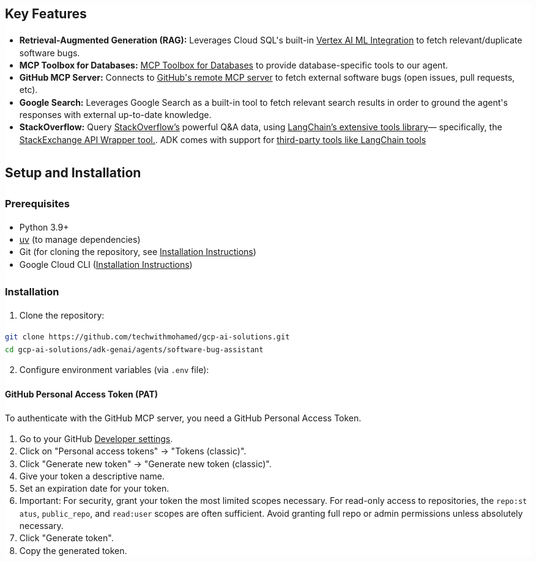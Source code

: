 ## Key Features

*   **Retrieval-Augmented Generation (RAG):** Leverages Cloud SQL's built-in [Vertex AI ML Integration](https://cloud.google.com/sql/docs/postgres/integrate-cloud-sql-with-vertex-ai) to fetch relevant/duplicate software bugs.
*   **MCP Toolbox for Databases:** [MCP Toolbox for Databases](https://github.com/googleapis/genai-toolbox) to provide database-specific tools to our agent.
*   **GitHub MCP Server:** Connects to [GitHub's remote MCP server](https://github.com/github/github-mcp-server?tab=readme-ov-file#remote-github-mcp-server)
to fetch external software bugs (open issues, pull requests, etc).
*   **Google Search:** Leverages Google Search as a built-in tool to fetch
relevant search results in order to ground the agent's responses with external
up-to-date knowledge.
*   **StackOverflow:** Query [StackOverflow’s](https://stackoverflow.com/) powerful Q\&A data, using [LangChain’s extensive tools library](https://python.langchain.com/docs/integrations/tools/)— specifically, the [StackExchange API Wrapper tool.](https://python.langchain.com/docs/integrations/tools/stackexchange/). ADK comes with support for [third-party tools like LangChain tools](https://google.github.io/adk-docs/tools/third-party-tools/#1-using-langchain-tools)

## Setup and Installation

### Prerequisites 

- Python 3.9+
- [uv](https://docs.astral.sh/uv/getting-started/installation) (to manage dependencies)
- Git (for cloning the repository, see [Installation Instructions](https://git-scm.com/book/en/v2/Getting-Started-Installing-Git))
- Google Cloud CLI ([Installation Instructions](https://cloud.google.com/sdk/docs/install))

### Installation

1. Clone the repository:

```bash
git clone https://github.com/techwithmohamed/gcp-ai-solutions.git
cd gcp-ai-solutions/adk-genai/agents/software-bug-assistant
```

2. Configure environment variables (via `.env` file):

#### GitHub Personal Access Token (PAT)

To authenticate with the GitHub MCP server, you need a GitHub Personal Access Token.

1. Go to your GitHub [Developer settings](https://github.com/settings/tokens).
2. Click on "Personal access tokens" -> "Tokens (classic)".
3. Click "Generate new token" -> "Generate new token (classic)".
4. Give your token a descriptive name.
5. Set an expiration date for your token.
6. Important: For security, grant your token the most limited scopes necessary. For read-only access to repositories, the `repo:status`, `public_repo`, and `read:user` scopes are often sufficient. Avoid granting full repo or admin permissions unless absolutely necessary.
7. Click "Generate token".
8. Copy the generated token.
